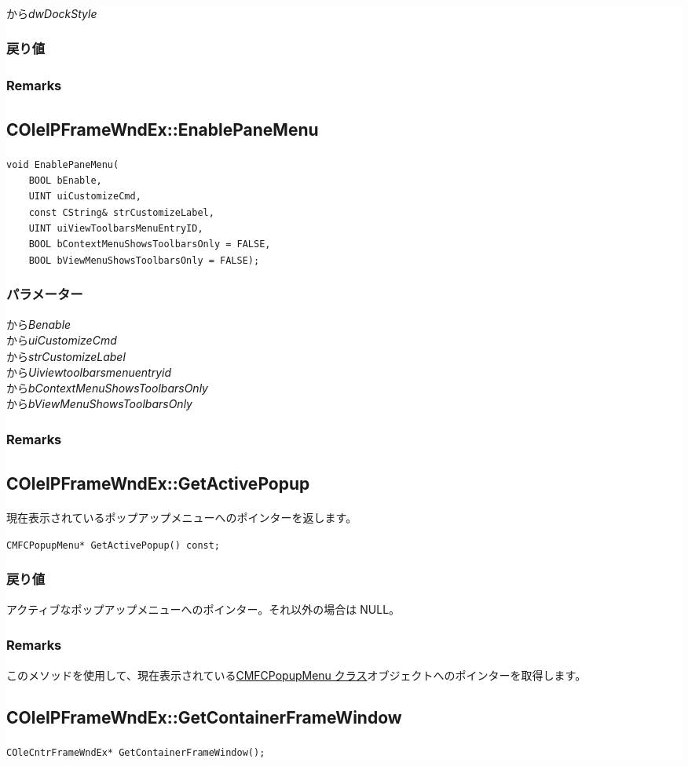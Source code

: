 から*dwDockStyle*<br/>

### <a name="return-value"></a>戻り値

### <a name="remarks"></a>Remarks

##  <a name="enablepanemenu"></a>  COleIPFrameWndEx::EnablePaneMenu

```
void EnablePaneMenu(
    BOOL bEnable,
    UINT uiCustomizeCmd,
    const CString& strCustomizeLabel,
    UINT uiViewToolbarsMenuEntryID,
    BOOL bContextMenuShowsToolbarsOnly = FALSE,
    BOOL bViewMenuShowsToolbarsOnly = FALSE);
```

### <a name="parameters"></a>パラメーター

から*Benable*<br/>
から*uiCustomizeCmd*<br/>
から*strCustomizeLabel*<br/>
から*Uiviewtoolbarsmenuentryid*<br/>
から*bContextMenuShowsToolbarsOnly*<br/>
から*bViewMenuShowsToolbarsOnly*<br/>

### <a name="remarks"></a>Remarks

##  <a name="getactivepopup"></a>  COleIPFrameWndEx::GetActivePopup

現在表示されているポップアップメニューへのポインターを返します。

```
CMFCPopupMenu* GetActivePopup() const;
```

### <a name="return-value"></a>戻り値

アクティブなポップアップメニューへのポインター。それ以外の場合は NULL。

### <a name="remarks"></a>Remarks

このメソッドを使用して、現在表示されている[CMFCPopupMenu クラス](../../mfc/reference/cmfcpopupmenu-class.md)オブジェクトへのポインターを取得します。

##  <a name="getcontainerframewindow"></a>  COleIPFrameWndEx::GetContainerFrameWindow

```
COleCntrFrameWndEx* GetContainerFrameWindow();
```
